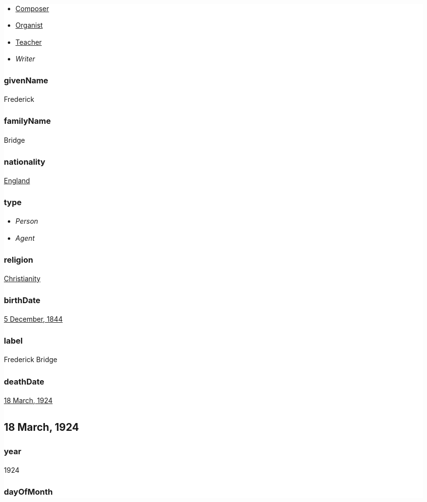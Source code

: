  - [Composer](#Composer)

 - [Organist](#Organist)

 - [Teacher](#Teacher)

 - *Writer*

### givenName


Frederick

### familyName


Bridge

### nationality


[England](#England)

### type

 - *Person*

 - *Agent*

### religion


[Christianity](#Christianity)

### birthDate


[5 December, 1844](#5-December-1844)

### label


Frederick Bridge

### deathDate


[18 March, 1924](#18-March-1924)

## 18 March, 1924

### year


1924

### dayOfMonth

